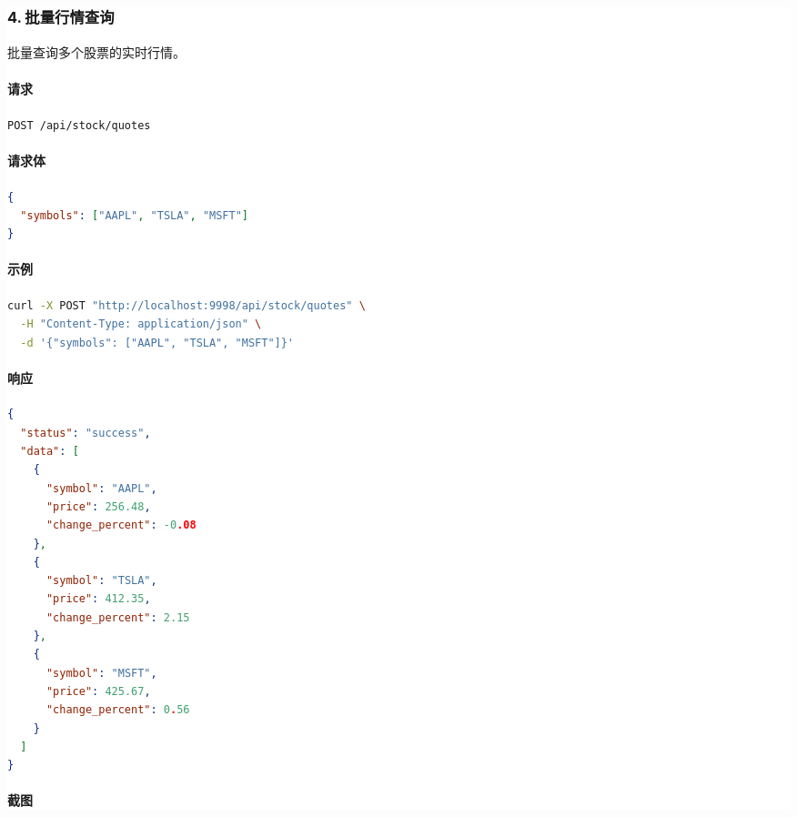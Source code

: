 
### 4. 批量行情查询

批量查询多个股票的实时行情。

#### 请求

```http
POST /api/stock/quotes
```

#### 请求体

```json
{
  "symbols": ["AAPL", "TSLA", "MSFT"]
}
```

#### 示例

```bash
curl -X POST "http://localhost:9998/api/stock/quotes" \
  -H "Content-Type: application/json" \
  -d '{"symbols": ["AAPL", "TSLA", "MSFT"]}'
```

#### 响应

```json
{
  "status": "success",
  "data": [
    {
      "symbol": "AAPL",
      "price": 256.48,
      "change_percent": -0.08
    },
    {
      "symbol": "TSLA",
      "price": 412.35,
      "change_percent": 2.15
    },
    {
      "symbol": "MSFT",
      "price": 425.67,
      "change_percent": 0.56
    }
  ]
}
```

#### 截图
